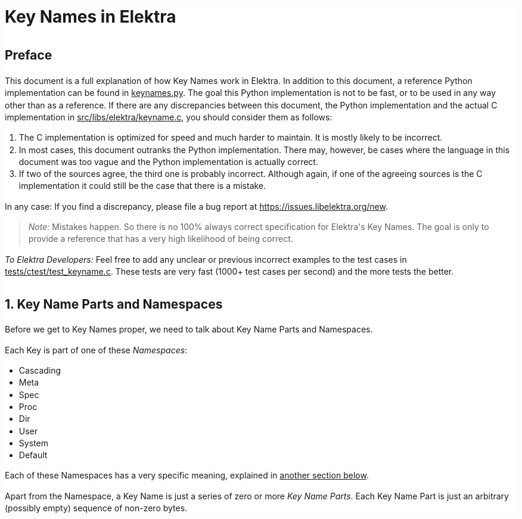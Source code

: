 # Key Names in Elektra

## Preface

This document is a full explanation of how Key Names work in Elektra.
In addition to this document, a reference Python implementation can be found in [keynames.py](keynames.py).
The goal this Python implementation is not to be fast, or to be used in any way other than as a reference.
If there are any discrepancies between this document, the Python implementation and the actual C implementation in [src/libs/elektra/keyname.c](../../src/libs/elektra/keyname.c), you should consider them as follows:

1. The C implementation is optimized for speed and much harder to maintain.
   It is mostly likely to be incorrect.
2. In most cases, this document outranks the Python implementation.
   There may, however, be cases where the language in this document was too vague and the Python implementation is actually correct.
3. If two of the sources agree, the third one is probably incorrect.
   Although again, if one of the agreeing sources is the C implementation it could still be the case that there is a mistake.

In any case: If you find a discrepancy, please file a bug report at https://issues.libelektra.org/new.

> _Note:_ Mistakes happen.
> So there is no 100% always correct specification for Elektra's Key Names.
> The goal is only to provide a reference that has a very high likelihood of being correct.

_To Elektra Developers:_ Feel free to add any unclear or previous incorrect examples to the test cases in [tests/ctest/test_keyname.c](../../tests/ctest/test_keyname.c).
These tests are very fast (1000+ test cases per second) and the more tests the better.

## 1. Key Name Parts and Namespaces

Before we get to Key Names proper, we need to talk about Key Name Parts and Namespaces.

Each Key is part of one of these _Namespaces_:

- Cascading
- Meta
- Spec
- Proc
- Dir
- User
- System
- Default

Each of these Namespaces has a very specific meaning, explained in [another section below](#12-namespaces-and-root-keys).

Apart from the Namespace, a Key Name is just a series of zero or more _Key Name Parts_.
Each Key Name Part is just an arbitrary (possibly empty) sequence of non-zero bytes.
